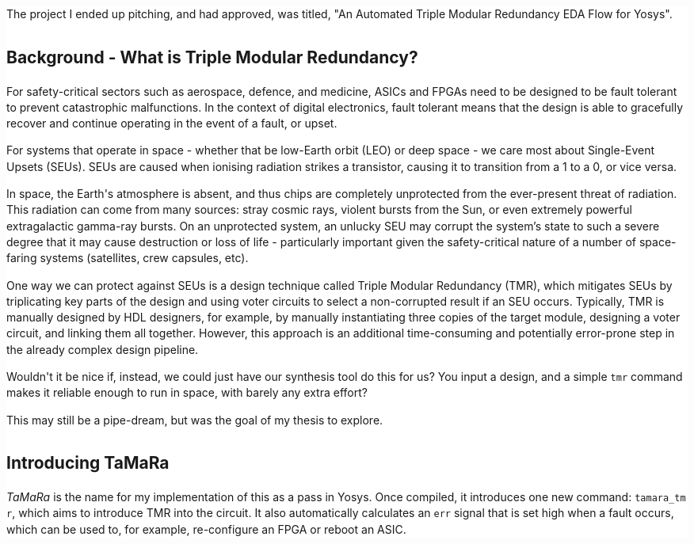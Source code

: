 The project I ended up pitching, and had approved, was titled, "An Automated Triple Modular Redundancy EDA
Flow for Yosys".

## Background - What is Triple Modular Redundancy?
For safety-critical sectors such as aerospace, defence, and medicine, ASICs and FPGAs need to be designed to
be fault tolerant to prevent catastrophic malfunctions. In the context of digital electronics, fault tolerant
means that the design is able to gracefully recover and continue operating in the event of a fault, or upset.

For systems that operate in space - whether that be low-Earth orbit (LEO) or deep space - we care most about
Single-Event Upsets (SEUs). SEUs are caused when ionising radiation strikes a transistor, causing it to
transition from a 1 to a 0, or vice versa.

In space, the Earth's atmosphere is absent, and thus chips are completely unprotected from the ever-present
threat of radiation. This radiation can come from many sources: stray cosmic rays, violent bursts from the Sun, or even
extremely powerful extragalactic gamma-ray bursts. On an unprotected system, an unlucky SEU may corrupt the system’s
state to such a severe degree that it may cause destruction or loss of life - particularly important given the
safety-critical nature of a number of space-faring systems (satellites, crew capsules, etc).

One way we can protect against SEUs is a design technique called Triple Modular Redundancy (TMR), which
mitigates SEUs by triplicating key parts of the design and using voter circuits to select a non-corrupted
result if an SEU occurs. Typically, TMR is manually designed by HDL designers, for example, by
manually instantiating three copies of the target module, designing a voter circuit, and linking them all
together. However, this approach is an additional time-consuming and potentially error-prone step in the
already complex design pipeline.

Wouldn't it be nice if, instead, we could just have our synthesis tool do this for us? You input a design, and
a simple `tmr` command makes it reliable enough to run in space, with barely any extra effort?

This may still be a pipe-dream, but was the goal of my thesis to explore.

## Introducing TaMaRa
_TaMaRa_ is the name for my implementation of this as a pass in Yosys. Once compiled, it introduces one new
command: `tamara_tmr`, which aims to introduce TMR into the circuit. It also automatically calculates an `err`
signal that is set high when a fault occurs, which can be used to, for example, re-configure an FPGA or reboot
an ASIC.
